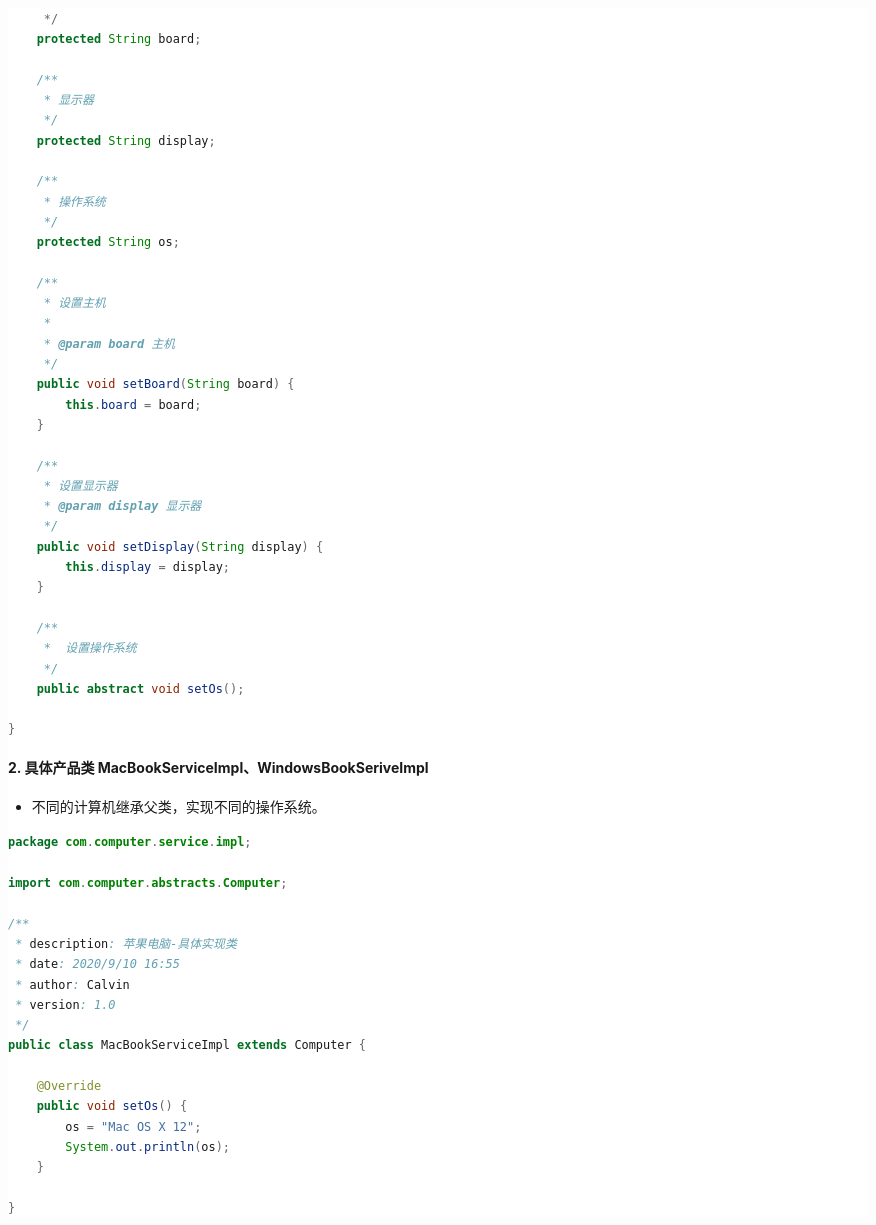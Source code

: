 ```java
     */
    protected String board;

    /**
     * 显示器
     */
    protected String display;
    
    /**
     * 操作系统
     */
    protected String os;

    /**
     * 设置主机
     * 
     * @param board 主机
     */
    public void setBoard(String board) {
        this.board = board;
    }

    /**
     * 设置显示器
     * @param display 显示器
     */
    public void setDisplay(String display) {
        this.display = display;
    }

    /**
     *  设置操作系统
     */
    public abstract void setOs();

}
```

#### 2. 具体产品类 MacBookServiceImpl、WindowsBookSeriveImpl

- 不同的计算机继承父类，实现不同的操作系统。

```java
package com.computer.service.impl;

import com.computer.abstracts.Computer;

/**
 * description: 苹果电脑-具体实现类
 * date: 2020/9/10 16:55
 * author: Calvin
 * version: 1.0
 */
public class MacBookServiceImpl extends Computer {

    @Override
    public void setOs() {
        os = "Mac OS X 12";
        System.out.println(os);
    }

}
```

